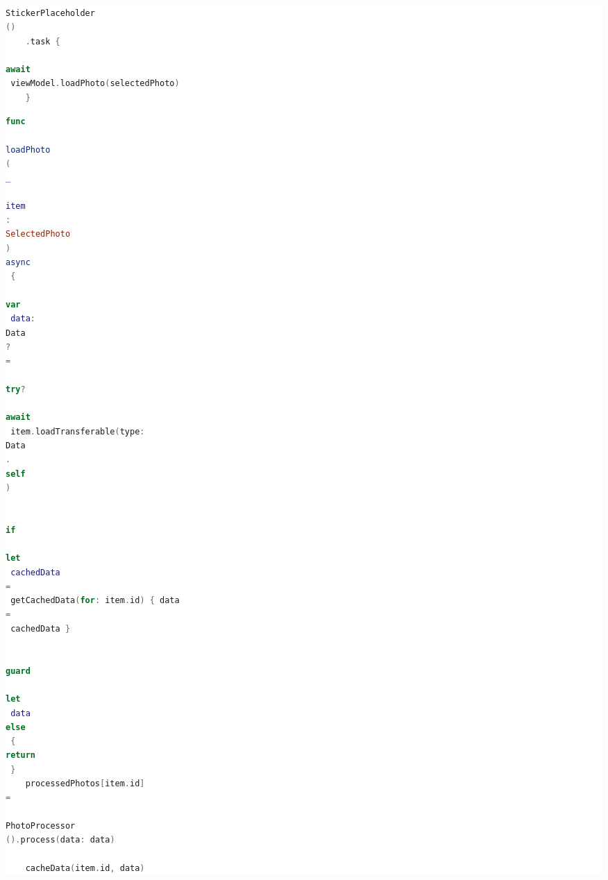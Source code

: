 ```swift
StickerPlaceholder
()
    .task {
        
await
 viewModel.loadPhoto(selectedPhoto)
    }
```

```swift
func
 
loadPhoto
(
_
 
item
: 
SelectedPhoto
) 
async
 {
    
var
 data: 
Data
? 
=
 
try?
 
await
 item.loadTransferable(type: 
Data
.
self
)

    
if
 
let
 cachedData 
=
 getCachedData(for: item.id) { data 
=
 cachedData }

    
guard
 
let
 data 
else
 { 
return
 }
    processedPhotos[item.id] 
=
 
PhotoProcessor
().process(data: data)

    cacheData(item.id, data)
```